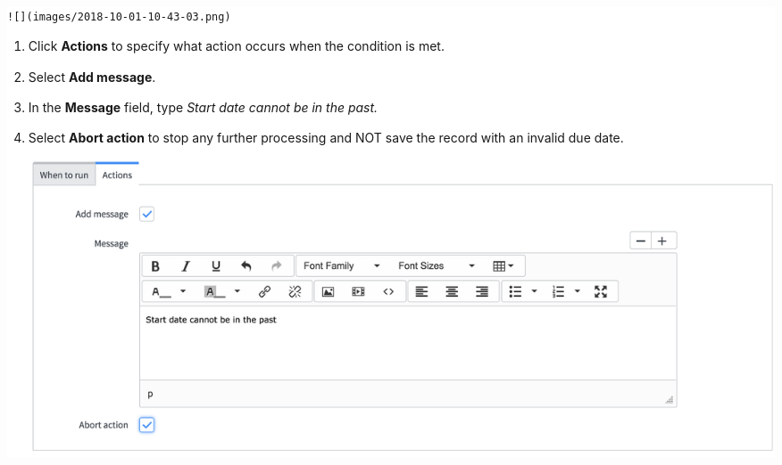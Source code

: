     ![](images/2018-10-01-10-43-03.png)

1. Click **Actions** to specify what action occurs when the condition is met.

1. Select **Add message**.

1. In the **Message** field, type *Start date cannot be in the past.*

1. Select **Abort action** to stop any further processing and NOT save the record with an invalid due date.

    ![](images/2018-10-01-10-40-50.png)
